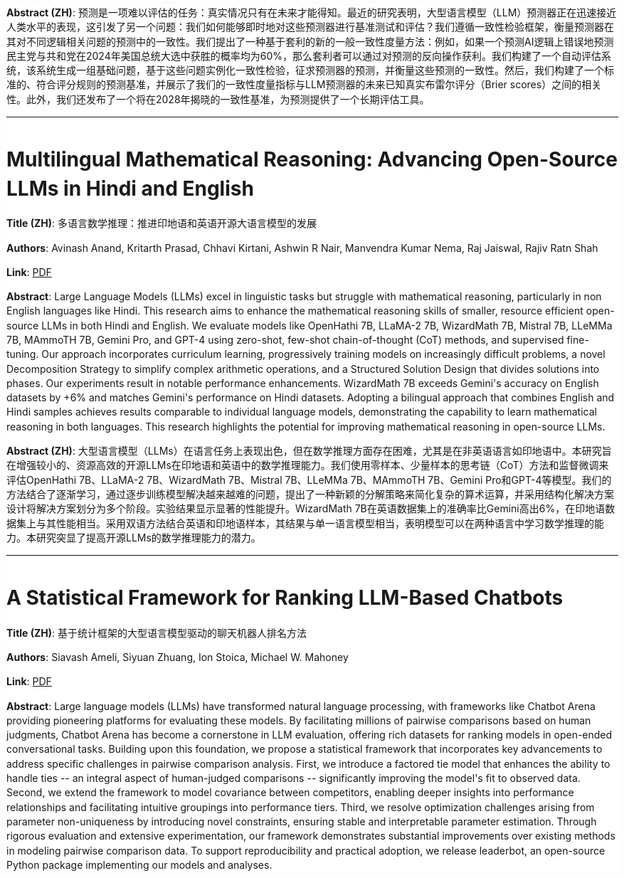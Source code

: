 **Abstract (ZH)**: 预测是一项难以评估的任务：真实情况只有在未来才能得知。最近的研究表明，大型语言模型（LLM）预测器正在迅速接近人类水平的表现，这引发了另一个问题：我们如何能够即时地对这些预测器进行基准测试和评估？我们遵循一致性检验框架，衡量预测器在其对不同逻辑相关问题的预测中的一致性。我们提出了一种基于套利的新的一般一致性度量方法：例如，如果一个预测AI逻辑上错误地预测民主党与共和党在2024年美国总统大选中获胜的概率均为60%，那么套利者可以通过对预测的反向操作获利。我们构建了一个自动评估系统，该系统生成一组基础问题，基于这些问题实例化一致性检验，征求预测器的预测，并衡量这些预测的一致性。然后，我们构建了一个标准的、符合评分规则的预测基准，并展示了我们的一致性度量指标与LLM预测器的未来已知真实布雷尔评分（Brier scores）之间的相关性。此外，我们还发布了一个将在2028年揭晓的一致性基准，为预测提供了一个长期评估工具。 

---
# Multilingual Mathematical Reasoning: Advancing Open-Source LLMs in Hindi and English 

**Title (ZH)**: 多语言数学推理：推进印地语和英语开源大语言模型的发展 

**Authors**: Avinash Anand, Kritarth Prasad, Chhavi Kirtani, Ashwin R Nair, Manvendra Kumar Nema, Raj Jaiswal, Rajiv Ratn Shah  

**Link**: [PDF](https://arxiv.org/pdf/2412.18415)  

**Abstract**: Large Language Models (LLMs) excel in linguistic tasks but struggle with mathematical reasoning, particularly in non English languages like Hindi. This research aims to enhance the mathematical reasoning skills of smaller, resource efficient open-source LLMs in both Hindi and English. We evaluate models like OpenHathi 7B, LLaMA-2 7B, WizardMath 7B, Mistral 7B, LLeMMa 7B, MAmmoTH 7B, Gemini Pro, and GPT-4 using zero-shot, few-shot chain-of-thought (CoT) methods, and supervised fine-tuning. Our approach incorporates curriculum learning, progressively training models on increasingly difficult problems, a novel Decomposition Strategy to simplify complex arithmetic operations, and a Structured Solution Design that divides solutions into phases. Our experiments result in notable performance enhancements. WizardMath 7B exceeds Gemini's accuracy on English datasets by +6% and matches Gemini's performance on Hindi datasets. Adopting a bilingual approach that combines English and Hindi samples achieves results comparable to individual language models, demonstrating the capability to learn mathematical reasoning in both languages. This research highlights the potential for improving mathematical reasoning in open-source LLMs. 

**Abstract (ZH)**: 大型语言模型（LLMs）在语言任务上表现出色，但在数学推理方面存在困难，尤其是在非英语语言如印地语中。本研究旨在增强较小的、资源高效的开源LLMs在印地语和英语中的数学推理能力。我们使用零样本、少量样本的思考链（CoT）方法和监督微调来评估OpenHathi 7B、LLaMA-2 7B、WizardMath 7B、Mistral 7B、LLeMMa 7B、MAmmoTH 7B、Gemini Pro和GPT-4等模型。我们的方法结合了逐渐学习，通过逐步训练模型解决越来越难的问题，提出了一种新颖的分解策略来简化复杂的算术运算，并采用结构化解决方案设计将解决方案划分为多个阶段。实验结果显示显著的性能提升。WizardMath 7B在英语数据集上的准确率比Gemini高出6%，在印地语数据集上与其性能相当。采用双语方法结合英语和印地语样本，其结果与单一语言模型相当，表明模型可以在两种语言中学习数学推理的能力。本研究突显了提高开源LLMs的数学推理能力的潜力。 

---
# A Statistical Framework for Ranking LLM-Based Chatbots 

**Title (ZH)**: 基于统计框架的大型语言模型驱动的聊天机器人排名方法 

**Authors**: Siavash Ameli, Siyuan Zhuang, Ion Stoica, Michael W. Mahoney  

**Link**: [PDF](https://arxiv.org/pdf/2412.18407)  

**Abstract**: Large language models (LLMs) have transformed natural language processing, with frameworks like Chatbot Arena providing pioneering platforms for evaluating these models. By facilitating millions of pairwise comparisons based on human judgments, Chatbot Arena has become a cornerstone in LLM evaluation, offering rich datasets for ranking models in open-ended conversational tasks. Building upon this foundation, we propose a statistical framework that incorporates key advancements to address specific challenges in pairwise comparison analysis. First, we introduce a factored tie model that enhances the ability to handle ties -- an integral aspect of human-judged comparisons -- significantly improving the model's fit to observed data. Second, we extend the framework to model covariance between competitors, enabling deeper insights into performance relationships and facilitating intuitive groupings into performance tiers. Third, we resolve optimization challenges arising from parameter non-uniqueness by introducing novel constraints, ensuring stable and interpretable parameter estimation. Through rigorous evaluation and extensive experimentation, our framework demonstrates substantial improvements over existing methods in modeling pairwise comparison data. To support reproducibility and practical adoption, we release leaderbot, an open-source Python package implementing our models and analyses. 
